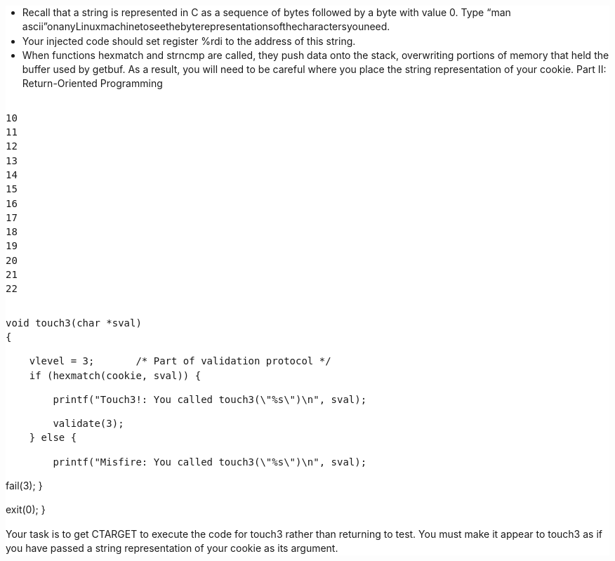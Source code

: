 <ul>
<li>Recall that a string is represented in C as a sequence of bytes followed by a byte with value 0. Type
“man ascii”onanyLinuxmachinetoseethebyterepresentationsofthecharactersyouneed.
</li>
<li>Your injected code should set register %rdi to the address of this string.</li>
<li>When functions hexmatch and strncmp are called, they push data onto the stack, overwriting portions of memory that held the buffer used by getbuf. As a result, you will need to be careful where you place the string representation of your cookie.
Part II: Return-Oriented Programming
</li>
</ul>
</div>
</div>
<div class="layoutArea">
<div class="column">
<pre>10
11
12
13
14
15
16
17
18
19
20
21
22
</pre>
</div>
<div class="column">
<pre>void touch3(char *sval)
{
</pre>
<pre>    vlevel = 3;       /* Part of validation protocol */
    if (hexmatch(cookie, sval)) {
</pre>
<pre>        printf("Touch3!: You called touch3(\"%s\")\n", sval);
</pre>
<pre>        validate(3);
    } else {
</pre>
<pre>        printf("Misfire: You called touch3(\"%s\")\n", sval);
</pre>
fail(3); }

exit(0); }

</div>
</div>
<div class="layoutArea">
<div class="column">
Your task is to get CTARGET to execute the code for touch3 rather than returning to test. You must make it appear to touch3 as if you have passed a string representation of your cookie as its argument.
